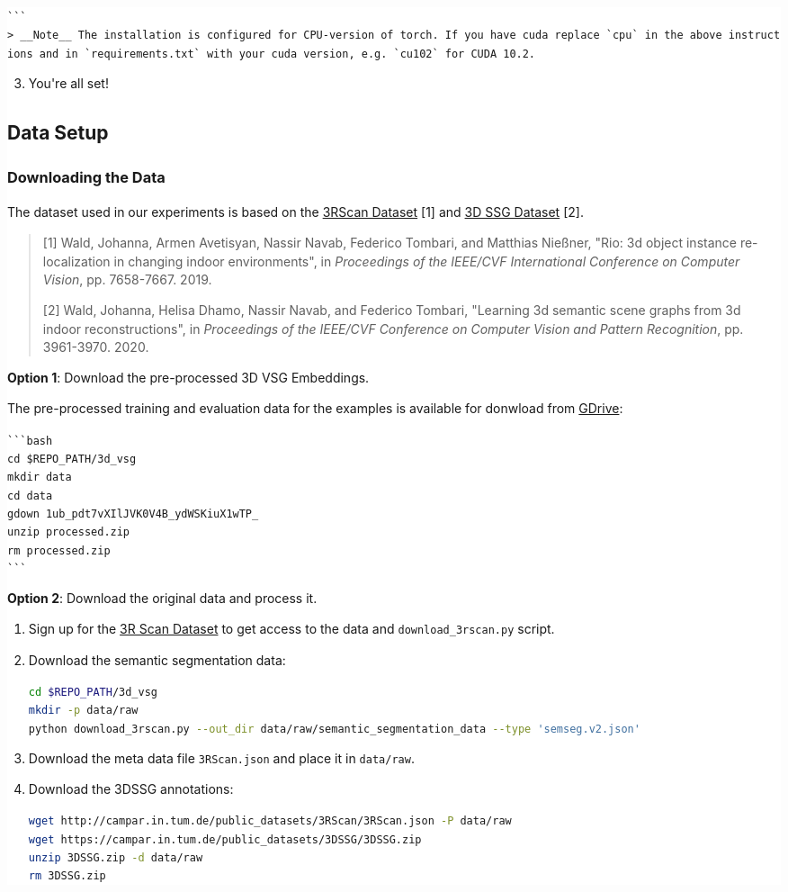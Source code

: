     ```
    > __Note__ The installation is configured for CPU-version of torch. If you have cuda replace `cpu` in the above instructions and in `requirements.txt` with your cuda version, e.g. `cu102` for CUDA 10.2.

3. You're all set!

## Data Setup

### Downloading the Data
The dataset used in our experiments is based on the [3RScan Dataset](https://waldjohannau.github.io/RIO/) [1] and [3D SSG Dataset](https://3dssg.github.io/) [2].

> [1] Wald, Johanna, Armen Avetisyan, Nassir Navab, Federico Tombari, and Matthias Nießner, "Rio: 3d object instance re-localization in changing indoor environments", in *Proceedings of the IEEE/CVF International Conference on Computer Vision*, pp. 7658-7667. 2019.
>
> [2] Wald, Johanna, Helisa Dhamo, Nassir Navab, and Federico Tombari, "Learning 3d semantic scene graphs from 3d indoor reconstructions", in *Proceedings of the IEEE/CVF Conference on Computer Vision and Pattern Recognition*, pp. 3961-3970. 2020.

**Option 1**: Download the pre-processed 3D VSG Embeddings.
  
The pre-processed training and evaluation data for the examples is available for donwload from [GDrive](https://drive.google.com/drive/folders/1Fmgvvj26SPJCQ51piuwIxj4Za2rS-iPT?usp=share_link):

    ```bash
    cd $REPO_PATH/3d_vsg
    mkdir data
    cd data
    gdown 1ub_pdt7vXIlJVK0V4B_ydWSKiuX1wTP_
    unzip processed.zip
    rm processed.zip
    ```
**Option 2**: Download the original data and process it.

1. Sign up for the [3R Scan Dataset](https://waldjohannau.github.io/RIO/download) to get access to the data and  `download_3rscan.py` script.

2. Download the semantic segmentation data:

    ```bash
    cd $REPO_PATH/3d_vsg
    mkdir -p data/raw
    python download_3rscan.py --out_dir data/raw/semantic_segmentation_data --type 'semseg.v2.json'
    ```

3. Download the meta data file `3RScan.json` and place it in `data/raw`.
  
4. Download the 3DSSG annotations:
  
    ```bash
    wget http://campar.in.tum.de/public_datasets/3RScan/3RScan.json -P data/raw
    wget https://campar.in.tum.de/public_datasets/3DSSG/3DSSG.zip 
    unzip 3DSSG.zip -d data/raw
    rm 3DSSG.zip
    ```
